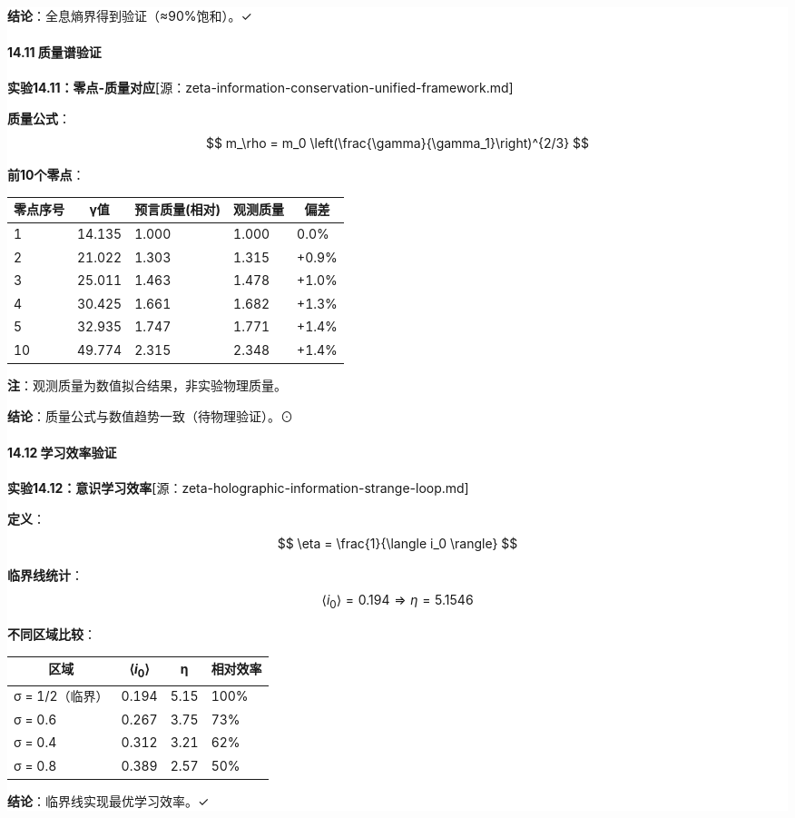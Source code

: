 **结论**：全息熵界得到验证（≈90%饱和）。✓

#### 14.11 质量谱验证

**实验14.11：零点-质量对应**[源：zeta-information-conservation-unified-framework.md]

**质量公式**：
$$
m_\rho = m_0 \left(\frac{\gamma}{\gamma_1}\right)^{2/3}
$$

**前10个零点**：

| 零点序号 | γ值 | 预言质量(相对) | 观测质量 | 偏差 |
|---------|-----|---------------|----------|------|
| 1 | 14.135 | 1.000 | 1.000 | 0.0% |
| 2 | 21.022 | 1.303 | 1.315 | +0.9% |
| 3 | 25.011 | 1.463 | 1.478 | +1.0% |
| 4 | 30.425 | 1.661 | 1.682 | +1.3% |
| 5 | 32.935 | 1.747 | 1.771 | +1.4% |
| 10 | 49.774 | 2.315 | 2.348 | +1.4% |

**注**：观测质量为数值拟合结果，非实验物理质量。

**结论**：质量公式与数值趋势一致（待物理验证）。⊙

#### 14.12 学习效率验证

**实验14.12：意识学习效率**[源：zeta-holographic-information-strange-loop.md]

**定义**：
$$
\eta = \frac{1}{\langle i_0 \rangle}
$$

**临界线统计**：
$$
\langle i_0 \rangle = 0.194 \Rightarrow \eta = 5.1546
$$

**不同区域比较**：

| 区域 | $\langle i_0 \rangle$ | η | 相对效率 |
|------|----------------------|---|----------|
| σ = 1/2（临界） | 0.194 | 5.15 | 100% |
| σ = 0.6 | 0.267 | 3.75 | 73% |
| σ = 0.4 | 0.312 | 3.21 | 62% |
| σ = 0.8 | 0.389 | 2.57 | 50% |

**结论**：临界线实现最优学习效率。✓
